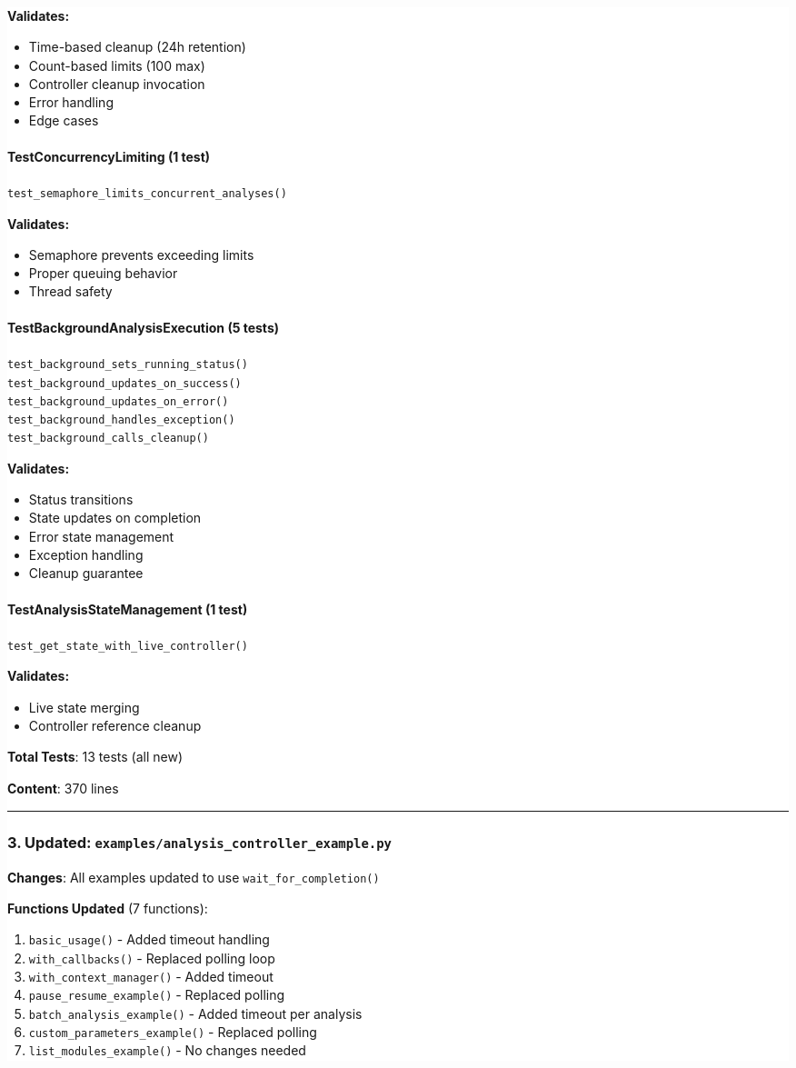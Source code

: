 **Validates:**
- Time-based cleanup (24h retention)
- Count-based limits (100 max)
- Controller cleanup invocation
- Error handling
- Edge cases

#### TestConcurrencyLimiting (1 test)
```python
test_semaphore_limits_concurrent_analyses()
```

**Validates:**
- Semaphore prevents exceeding limits
- Proper queuing behavior
- Thread safety

#### TestBackgroundAnalysisExecution (5 tests)
```python
test_background_sets_running_status()
test_background_updates_on_success()
test_background_updates_on_error()
test_background_handles_exception()
test_background_calls_cleanup()
```

**Validates:**
- Status transitions
- State updates on completion
- Error state management
- Exception handling
- Cleanup guarantee

#### TestAnalysisStateManagement (1 test)
```python
test_get_state_with_live_controller()
```

**Validates:**
- Live state merging
- Controller reference cleanup

**Total Tests**: 13 tests (all new)

**Content**: 370 lines

---

### 3. Updated: `examples/analysis_controller_example.py`

**Changes**: All examples updated to use `wait_for_completion()`

**Functions Updated** (7 functions):
1. `basic_usage()` - Added timeout handling
2. `with_callbacks()` - Replaced polling loop
3. `with_context_manager()` - Added timeout
4. `pause_resume_example()` - Replaced polling
5. `batch_analysis_example()` - Added timeout per analysis
6. `custom_parameters_example()` - Replaced polling
7. `list_modules_example()` - No changes needed
